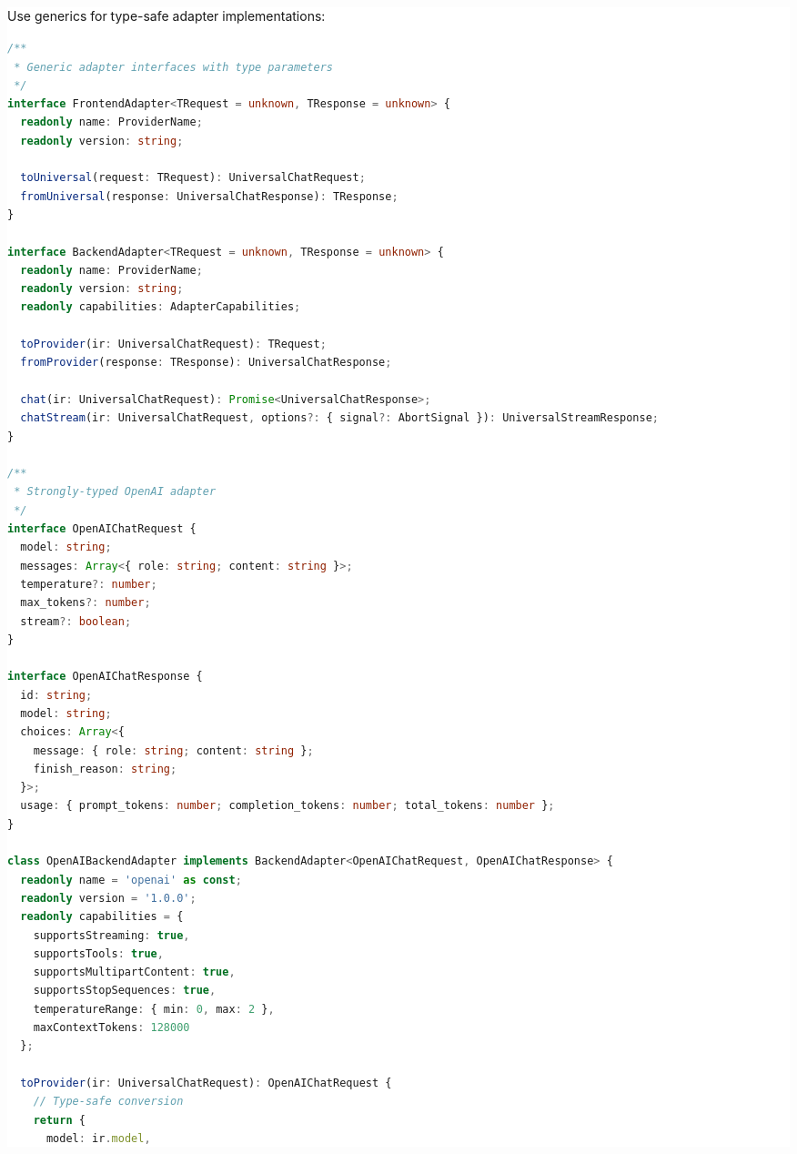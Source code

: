 Use generics for type-safe adapter implementations:

```typescript
/**
 * Generic adapter interfaces with type parameters
 */
interface FrontendAdapter<TRequest = unknown, TResponse = unknown> {
  readonly name: ProviderName;
  readonly version: string;

  toUniversal(request: TRequest): UniversalChatRequest;
  fromUniversal(response: UniversalChatResponse): TResponse;
}

interface BackendAdapter<TRequest = unknown, TResponse = unknown> {
  readonly name: ProviderName;
  readonly version: string;
  readonly capabilities: AdapterCapabilities;

  toProvider(ir: UniversalChatRequest): TRequest;
  fromProvider(response: TResponse): UniversalChatResponse;

  chat(ir: UniversalChatRequest): Promise<UniversalChatResponse>;
  chatStream(ir: UniversalChatRequest, options?: { signal?: AbortSignal }): UniversalStreamResponse;
}

/**
 * Strongly-typed OpenAI adapter
 */
interface OpenAIChatRequest {
  model: string;
  messages: Array<{ role: string; content: string }>;
  temperature?: number;
  max_tokens?: number;
  stream?: boolean;
}

interface OpenAIChatResponse {
  id: string;
  model: string;
  choices: Array<{
    message: { role: string; content: string };
    finish_reason: string;
  }>;
  usage: { prompt_tokens: number; completion_tokens: number; total_tokens: number };
}

class OpenAIBackendAdapter implements BackendAdapter<OpenAIChatRequest, OpenAIChatResponse> {
  readonly name = 'openai' as const;
  readonly version = '1.0.0';
  readonly capabilities = {
    supportsStreaming: true,
    supportsTools: true,
    supportsMultipartContent: true,
    supportsStopSequences: true,
    temperatureRange: { min: 0, max: 2 },
    maxContextTokens: 128000
  };

  toProvider(ir: UniversalChatRequest): OpenAIChatRequest {
    // Type-safe conversion
    return {
      model: ir.model,
```
